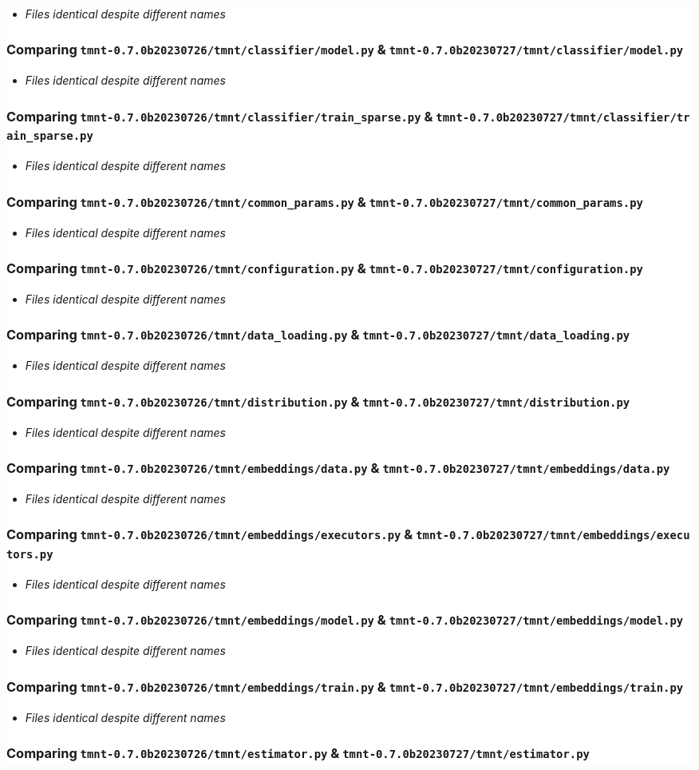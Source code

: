  * *Files identical despite different names*

### Comparing `tmnt-0.7.0b20230726/tmnt/classifier/model.py` & `tmnt-0.7.0b20230727/tmnt/classifier/model.py`

 * *Files identical despite different names*

### Comparing `tmnt-0.7.0b20230726/tmnt/classifier/train_sparse.py` & `tmnt-0.7.0b20230727/tmnt/classifier/train_sparse.py`

 * *Files identical despite different names*

### Comparing `tmnt-0.7.0b20230726/tmnt/common_params.py` & `tmnt-0.7.0b20230727/tmnt/common_params.py`

 * *Files identical despite different names*

### Comparing `tmnt-0.7.0b20230726/tmnt/configuration.py` & `tmnt-0.7.0b20230727/tmnt/configuration.py`

 * *Files identical despite different names*

### Comparing `tmnt-0.7.0b20230726/tmnt/data_loading.py` & `tmnt-0.7.0b20230727/tmnt/data_loading.py`

 * *Files identical despite different names*

### Comparing `tmnt-0.7.0b20230726/tmnt/distribution.py` & `tmnt-0.7.0b20230727/tmnt/distribution.py`

 * *Files identical despite different names*

### Comparing `tmnt-0.7.0b20230726/tmnt/embeddings/data.py` & `tmnt-0.7.0b20230727/tmnt/embeddings/data.py`

 * *Files identical despite different names*

### Comparing `tmnt-0.7.0b20230726/tmnt/embeddings/executors.py` & `tmnt-0.7.0b20230727/tmnt/embeddings/executors.py`

 * *Files identical despite different names*

### Comparing `tmnt-0.7.0b20230726/tmnt/embeddings/model.py` & `tmnt-0.7.0b20230727/tmnt/embeddings/model.py`

 * *Files identical despite different names*

### Comparing `tmnt-0.7.0b20230726/tmnt/embeddings/train.py` & `tmnt-0.7.0b20230727/tmnt/embeddings/train.py`

 * *Files identical despite different names*

### Comparing `tmnt-0.7.0b20230726/tmnt/estimator.py` & `tmnt-0.7.0b20230727/tmnt/estimator.py`
